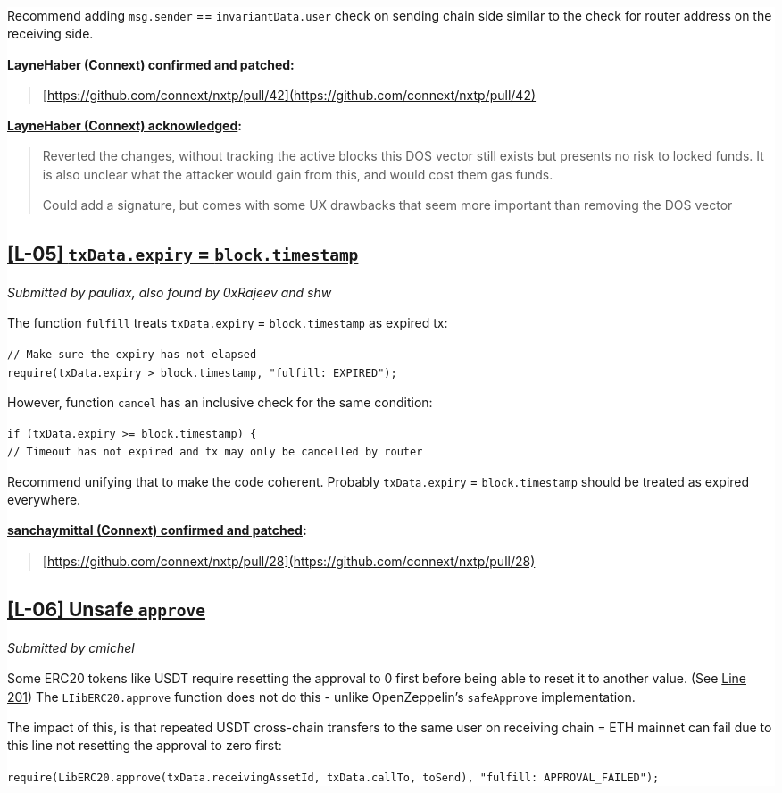Recommend adding `msg.sender` == `invariantData.user` check on sending chain side similar to the check for router address on the receiving side.

**[LayneHaber (Connext) confirmed and patched](https://github.com/code-423n4/2021-07-connext-findings/issues/52#issuecomment-880333582):**

> [https://github.com/connext/nxtp/pull/42](https://github.com/connext/nxtp/pull/42)

**[LayneHaber (Connext) acknowledged](https://github.com/code-423n4/2021-07-connext-findings/issues/52#issuecomment-881780054):**

> Reverted the changes, without tracking the active blocks this DOS vector still exists but presents no risk to locked funds. It is also unclear what the attacker would gain from this, and would cost them gas funds.
> 
> Could add a signature, but comes with some UX drawbacks that seem more important than removing the DOS vector

[](#l-05-txdataexpiry--blocktimestamp)[\[L-05\] `txData.expiry` = `block.timestamp`](https://github.com/code-423n4/2021-07-connext-findings/issues/28)
------------------------------------------------------------------------------------------------------------------------------------------------------

_Submitted by pauliax, also found by 0xRajeev and shw_

The function `fulfill` treats `txData.expiry` = `block.timestamp` as expired tx:

    // Make sure the expiry has not elapsed
    require(txData.expiry > block.timestamp, "fulfill: EXPIRED");

However, function `cancel` has an inclusive check for the same condition:

    if (txData.expiry >= block.timestamp) {
    // Timeout has not expired and tx may only be cancelled by router

Recommend unifying that to make the code coherent. Probably `txData.expiry` = `block.timestamp` should be treated as expired everywhere.

**[sanchaymittal (Connext) confirmed and patched](https://github.com/code-423n4/2021-07-connext-findings/issues/28#issuecomment-879682018):**

> [https://github.com/connext/nxtp/pull/28](https://github.com/connext/nxtp/pull/28)

[](#l-06-unsafe-approve)[\[L-06\] Unsafe `approve`](https://github.com/code-423n4/2021-07-connext-findings/issues/13)
---------------------------------------------------------------------------------------------------------------------

_Submitted by cmichel_

Some ERC20 tokens like USDT require resetting the approval to 0 first before being able to reset it to another value. (See [Line 201](https://etherscan.io/address/0xdac17f958d2ee523a2206206994597c13d831ec7#code)) The `LIibERC20.approve` function does not do this - unlike OpenZeppelin’s `safeApprove` implementation.

The impact of this, is that repeated USDT cross-chain transfers to the same user on receiving chain = ETH mainnet can fail due to this line not resetting the approval to zero first:

    require(LibERC20.approve(txData.receivingAssetId, txData.callTo, toSend), "fulfill: APPROVAL_FAILED");
